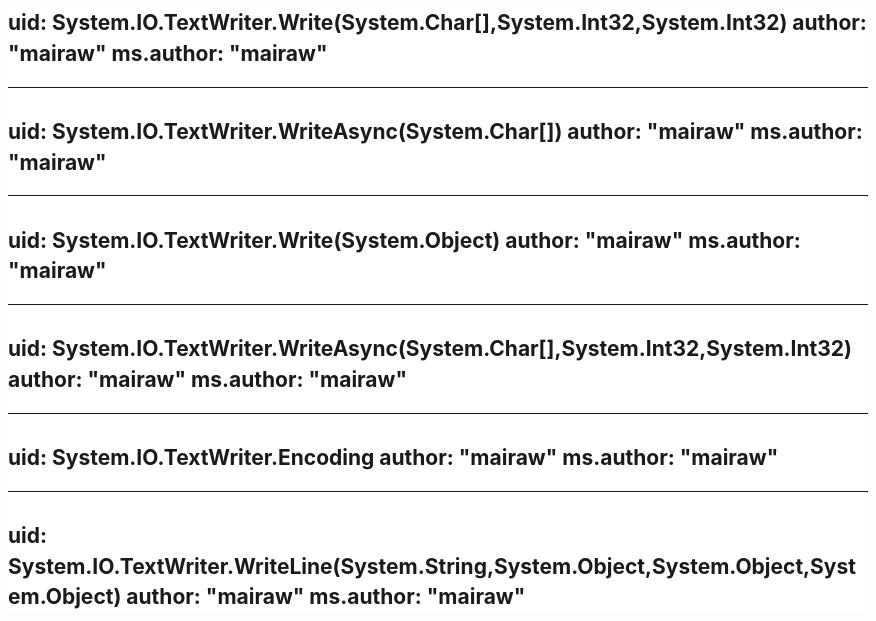 uid: System.IO.TextWriter.Write(System.Char[],System.Int32,System.Int32)
author: "mairaw"
ms.author: "mairaw"
---

---
uid: System.IO.TextWriter.WriteAsync(System.Char[])
author: "mairaw"
ms.author: "mairaw"
---

---
uid: System.IO.TextWriter.Write(System.Object)
author: "mairaw"
ms.author: "mairaw"
---

---
uid: System.IO.TextWriter.WriteAsync(System.Char[],System.Int32,System.Int32)
author: "mairaw"
ms.author: "mairaw"
---

---
uid: System.IO.TextWriter.Encoding
author: "mairaw"
ms.author: "mairaw"
---

---
uid: System.IO.TextWriter.WriteLine(System.String,System.Object,System.Object,System.Object)
author: "mairaw"
ms.author: "mairaw"
---
